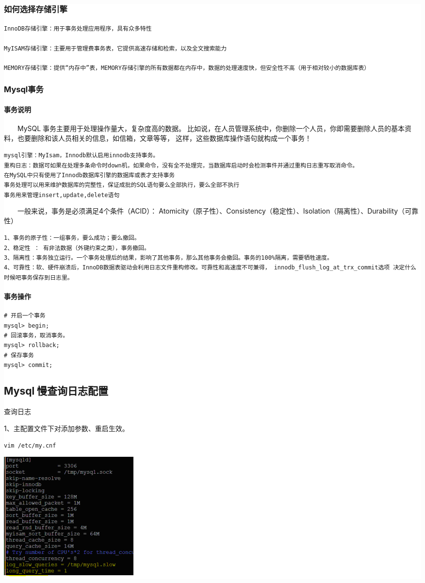 ### 如何选择存储引擎
``` 
InnoDB存储引擎：用于事务处理应用程序，具有众多特性

MyISAM存储引擎：主要用于管理费事务表，它提供高速存储和检索，以及全文搜索能力

MEMORY存储引擎：提供“内存中”表，MEMORY存储引擎的所有数据都在内存中，数据的处理速度快，但安全性不高（用于相对较小的数据库表）
```

### Mysql事务
#### 事务说明
　　MySQL 事务主要用于处理操作量大，复杂度高的数据。
比如说，在人员管理系统中，你删除一个人员，你即需要删除人员的基本资料，也要删除和该人员相关的信息，如信箱，文章等等，
这样，这些数据库操作语句就构成一个事务！
```
mysql引擎：MyIsam，Innodb默认启用innodb支持事务。
重构日志：数据可如果在处理多条命令时down机，如果命令，没有全不处理完，当数据库启动时会检测事件并通过重构日志重写取消命令。
在MySQL中只有使用了Innodb数据库引擎的数据库或表才支持事务
事务处理可以用来维护数据库的完整性，保证成批的SQL语句要么全部执行，要么全部不执行
事务用来管理insert,update,delete语句
```

　　一般来说，事务是必须满足4个条件（ACID）：
 Atomicity（原子性）、Consistency（稳定性）、Isolation（隔离性）、Durability（可靠性）
```
1、事务的原子性：一组事务，要么成功；要么撤回。
2、稳定性 ： 有非法数据（外键约束之类），事务撤回。
3、隔离性：事务独立运行。一个事务处理后的结果，影响了其他事务，那么其他事务会撤回。事务的100%隔离，需要牺牲速度。
4、可靠性：软、硬件崩溃后，InnoDB数据表驱动会利用日志文件重构修改。可靠性和高速度不可兼得， innodb_flush_log_at_trx_commit选项 决定什么时候吧事务保存到日志里。
```

#### 事务操作
```
# 开启一个事务
mysql> begin;
# 回滚事务，取消事务。
mysql> rollback;
# 保存事务
mysql> commit;
```

## Mysql 慢查询日志配置
查询日志

1、主配置文件下对添加参数、重启生效。

`vim /etc/my.cnf`

![](../../_static/mysql_slow001.png)
